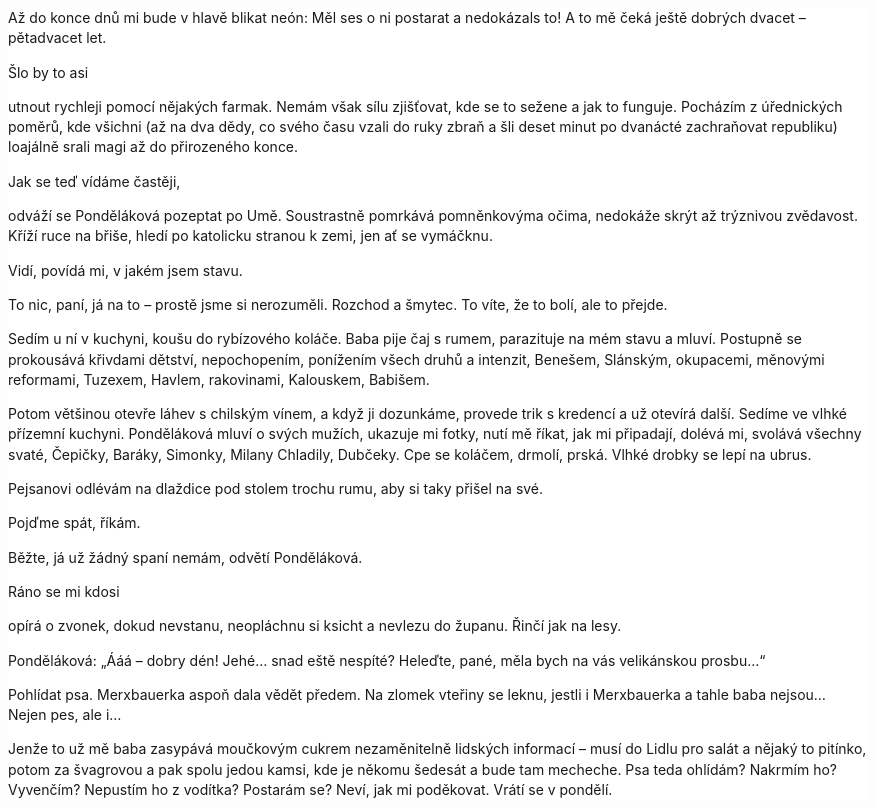 Až do konce dnů mi bude v hlavě blikat neón: Měl ses o ni postarat a nedokázals to! A to mě čeká ještě dobrých dvacet – pětadvacet let.

</section>

<section>

Šlo by to asi

utnout rychleji pomocí nějakých farmak. Nemám však sílu zjišťovat, kde se to sežene a jak to funguje. Pocházím z úřednických poměrů, kde všichni (až na dva dědy, co svého času vzali do ruky zbraň a šli deset minut po dvanácté zachraňovat republiku) loajálně srali magi až do přirozeného konce.

</section>

<section>

Jak se teď vídáme častěji,

odváží se Ponděláková pozeptat po Umě. Soustrastně pomrkává pomněnkovýma očima, nedokáže skrýt až trýznivou zvědavost. Kříží ruce na břiše, hledí po katolicku stranou k zemi, jen ať se vymáčknu.

Vidí, povídá mi, v jakém jsem stavu.

To nic, paní, já na to – prostě jsme si nerozuměli. Rozchod a šmytec. To víte, že to bolí, ale to přejde.

Sedím u ní v kuchyni, koušu do rybízového koláče. Baba pije čaj s rumem, parazituje na mém stavu a mluví. Postupně se prokousává křivdami dětství, nepochopením, ponížením všech druhů a intenzit, Benešem, Slánským, okupacemi, měnovými reformami, Tuzexem, Havlem, rakovinami, Kalouskem, Babišem.

Potom většinou otevře láhev s chilským vínem, a když ji dozunkáme, provede trik s kredencí a už otevírá další. Sedíme ve vlhké přízemní kuchyni. Ponděláková mluví o svých mužích, ukazuje mi fotky, nutí mě říkat, jak mi připadají, dolévá mi, svolává všechny svaté, Čepičky, Baráky, Simonky, Milany Chladily, Dubčeky. Cpe se koláčem, drmolí, prská. Vlhké drobky se lepí na ubrus.

Pejsanovi odlévám na dlaždice pod stolem trochu rumu, aby si taky přišel na své.

Pojďme spát, říkám.

Běžte, já už žádný spaní nemám, odvětí Ponděláková.

</section>

<section>

Ráno se mi kdosi

opírá o zvonek, dokud nevstanu, neopláchnu si ksicht a nevlezu do županu. Řinčí jak na lesy.

Ponděláková: „Ááá – dobry dén! Jehé… snad eště nespíté? Heleďte, pané, měla bych na vás velikánskou prosbu…“

Pohlídat psa. Merxbauerka aspoň dala vědět předem. Na zlomek vteřiny se leknu, jestli i Merxbauerka a tahle baba nejsou… Nejen pes, ale i…

Jenže to už mě baba zasypává moučkovým cukrem nezaměnitelně lidských informací – musí do Lidlu pro salát a nějaký to pitínko, potom za švagrovou a pak spolu jedou kamsi, kde je někomu šedesát a bude tam mecheche. Psa teda ohlídám? Nakrmím ho? Vyvenčím? Nepustím ho z vodítka? Postarám se? Neví, jak mi poděkovat. Vrátí se v pondělí.
